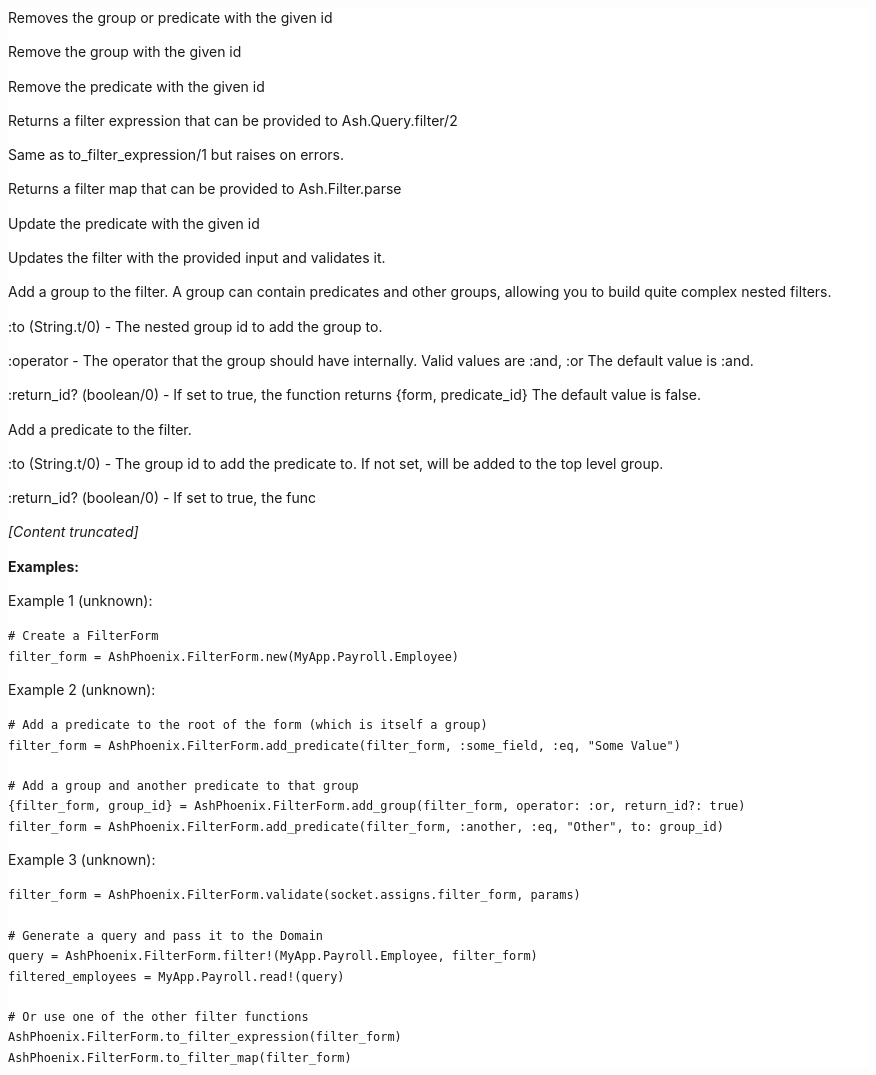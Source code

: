 Removes the group or predicate with the given id

Remove the group with the given id

Remove the predicate with the given id

Returns a filter expression that can be provided to Ash.Query.filter/2

Same as to_filter_expression/1 but raises on errors.

Returns a filter map that can be provided to Ash.Filter.parse

Update the predicate with the given id

Updates the filter with the provided input and validates it.

Add a group to the filter. A group can contain predicates and other groups, allowing you to build quite complex nested filters.

:to (String.t/0) - The nested group id to add the group to.

:operator - The operator that the group should have internally. Valid values are :and, :or The default value is :and.

:return_id? (boolean/0) - If set to true, the function returns {form, predicate_id} The default value is false.

Add a predicate to the filter.

:to (String.t/0) - The group id to add the predicate to. If not set, will be added to the top level group.

:return_id? (boolean/0) - If set to true, the func

*[Content truncated]*

**Examples:**

Example 1 (unknown):
```unknown
# Create a FilterForm
filter_form = AshPhoenix.FilterForm.new(MyApp.Payroll.Employee)
```

Example 2 (unknown):
```unknown
# Add a predicate to the root of the form (which is itself a group)
filter_form = AshPhoenix.FilterForm.add_predicate(filter_form, :some_field, :eq, "Some Value")

# Add a group and another predicate to that group
{filter_form, group_id} = AshPhoenix.FilterForm.add_group(filter_form, operator: :or, return_id?: true)
filter_form = AshPhoenix.FilterForm.add_predicate(filter_form, :another, :eq, "Other", to: group_id)
```

Example 3 (unknown):
```unknown
filter_form = AshPhoenix.FilterForm.validate(socket.assigns.filter_form, params)

# Generate a query and pass it to the Domain
query = AshPhoenix.FilterForm.filter!(MyApp.Payroll.Employee, filter_form)
filtered_employees = MyApp.Payroll.read!(query)

# Or use one of the other filter functions
AshPhoenix.FilterForm.to_filter_expression(filter_form)
AshPhoenix.FilterForm.to_filter_map(filter_form)
```
